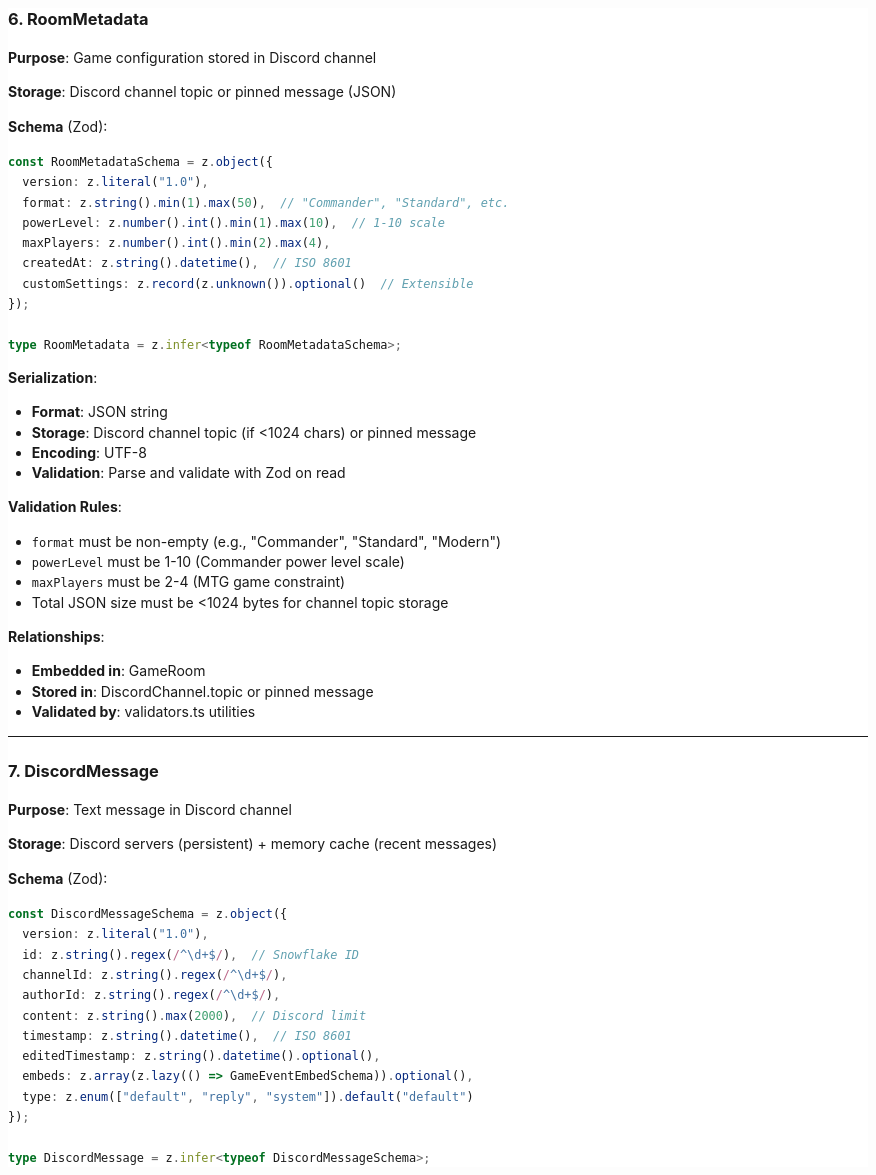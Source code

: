 ### 6. RoomMetadata

**Purpose**: Game configuration stored in Discord channel

**Storage**: Discord channel topic or pinned message (JSON)

**Schema** (Zod):
```typescript
const RoomMetadataSchema = z.object({
  version: z.literal("1.0"),
  format: z.string().min(1).max(50),  // "Commander", "Standard", etc.
  powerLevel: z.number().int().min(1).max(10),  // 1-10 scale
  maxPlayers: z.number().int().min(2).max(4),
  createdAt: z.string().datetime(),  // ISO 8601
  customSettings: z.record(z.unknown()).optional()  // Extensible
});

type RoomMetadata = z.infer<typeof RoomMetadataSchema>;
```

**Serialization**:
- **Format**: JSON string
- **Storage**: Discord channel topic (if <1024 chars) or pinned message
- **Encoding**: UTF-8
- **Validation**: Parse and validate with Zod on read

**Validation Rules**:
- `format` must be non-empty (e.g., "Commander", "Standard", "Modern")
- `powerLevel` must be 1-10 (Commander power level scale)
- `maxPlayers` must be 2-4 (MTG game constraint)
- Total JSON size must be <1024 bytes for channel topic storage

**Relationships**:
- **Embedded in**: GameRoom
- **Stored in**: DiscordChannel.topic or pinned message
- **Validated by**: validators.ts utilities

---

### 7. DiscordMessage

**Purpose**: Text message in Discord channel

**Storage**: Discord servers (persistent) + memory cache (recent messages)

**Schema** (Zod):
```typescript
const DiscordMessageSchema = z.object({
  version: z.literal("1.0"),
  id: z.string().regex(/^\d+$/),  // Snowflake ID
  channelId: z.string().regex(/^\d+$/),
  authorId: z.string().regex(/^\d+$/),
  content: z.string().max(2000),  // Discord limit
  timestamp: z.string().datetime(),  // ISO 8601
  editedTimestamp: z.string().datetime().optional(),
  embeds: z.array(z.lazy(() => GameEventEmbedSchema)).optional(),
  type: z.enum(["default", "reply", "system"]).default("default")
});

type DiscordMessage = z.infer<typeof DiscordMessageSchema>;
```
